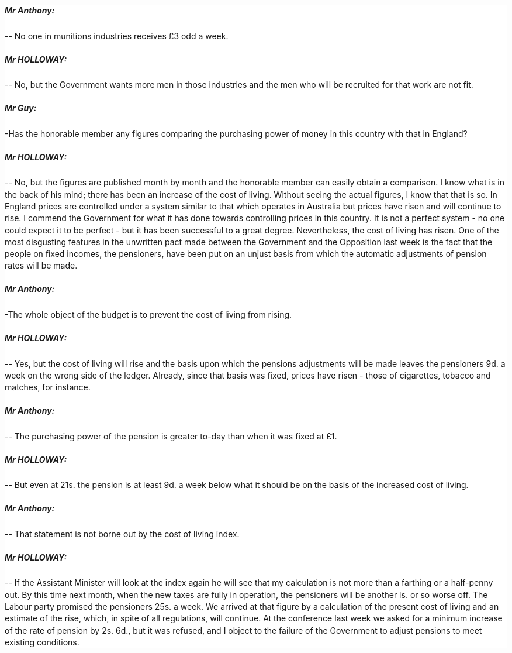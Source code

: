 ##### Mr Anthony:

-- No one in munitions industries receives £3 odd a week. 

##### Mr HOLLOWAY:

-- No, but the Government wants more men in those industries and the men who will be recruited for that work are not fit. 

##### Mr Guy:

-Has the honorable member any figures comparing the purchasing power of money in this country with that in England? 

##### Mr HOLLOWAY:

-- No, but the figures are published month by month and the honorable member can easily obtain a comparison. I know what is in the back of his mind; there has been an increase of the cost of living. Without seeing the actual figures, I know that that is so. In England prices are controlled under a system similar to that which operates in Australia but prices have risen and will continue to rise. I commend the Government for what it has done towards controlling prices in this country. It is not a perfect system - no one could expect it to be perfect - but it has been successful to a great degree. Nevertheless, the cost of living has risen. One of the most disgusting features in the unwritten pact made between the Government and the Opposition last week is the fact that the people on fixed incomes, the pensioners, have been put on an unjust basis from which the automatic adjustments of pension rates will be made. 

##### Mr Anthony:

-The whole object of the budget is to prevent the cost of living from rising. 

##### Mr HOLLOWAY:

-- Yes, but the cost of living will rise and the basis upon which the pensions adjustments will be made leaves the pensioners 9d. a week on the wrong side of the ledger. Already, since that basis was fixed, prices have risen - those of cigarettes, tobacco and matches, for instance. 

##### Mr Anthony:

-- The purchasing power of the pension is greater to-day than when it was fixed at £1. 

##### Mr HOLLOWAY:

-- But even at 21s. the pension is at least 9d. a week below what it should be on the basis of the increased cost of living. 

##### Mr Anthony:

-- That statement is not borne out by the cost of living index. 

##### Mr HOLLOWAY:

-- If the Assistant Minister will look at the index again he will see that my calculation is not more than a farthing or a half-penny out. By this time next month, when the new taxes are fully in operation, the pensioners will be another ls. or so worse off. The Labour party promised the pensioners 25s. a week. We arrived at that figure by a calculation of the present cost of living and an estimate of the rise, which, in spite of all regulations, will continue. At the conference last week we asked for a minimum increase of the rate of pension by 2s. 6d., but it was refused, and I object to the failure of the Government to adjust pensions to meet existing conditions. 
